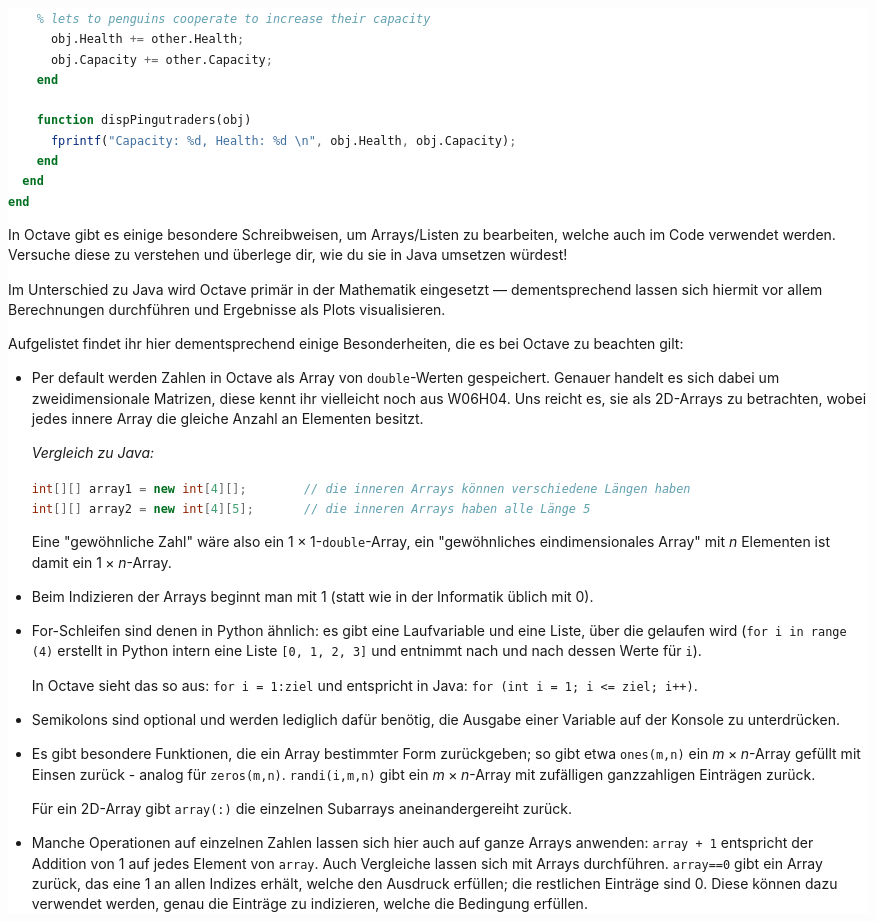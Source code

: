 ```octave
    % lets to penguins cooperate to increase their capacity
      obj.Health += other.Health;
      obj.Capacity += other.Capacity;
    end

    function dispPingutraders(obj)
      fprintf("Capacity: %d, Health: %d \n", obj.Health, obj.Capacity);
    end
  end
end
```

In Octave gibt es einige besondere Schreibweisen, um Arrays/Listen zu bearbeiten, welche auch im Code verwendet werden. Versuche diese zu verstehen und überlege dir, wie du sie in Java umsetzen würdest!

Im Unterschied zu Java wird Octave primär in der Mathematik eingesetzt — dementsprechend lassen sich hiermit vor allem Berechnungen durchführen und Ergebnisse als Plots visualisieren.

Aufgelistet findet ihr hier dementsprechend einige Besonderheiten, die es bei Octave zu beachten gilt:

- Per default werden Zahlen in Octave als Array von `double`-Werten gespeichert. Genauer handelt es sich dabei um zweidimensionale Matrizen, diese kennt ihr vielleicht noch aus W06H04. Uns reicht es, sie als 2D-Arrays zu betrachten, wobei jedes innere Array die gleiche Anzahl an Elementen besitzt.

  *Vergleich zu Java:*

  ```java
  int[][] array1 = new int[4][];		// die inneren Arrays können verschiedene Längen haben
  int[][] array2 = new int[4][5];		// die inneren Arrays haben alle Länge 5
  ```

  Eine "gewöhnliche Zahl" wäre also ein $1\times 1$-`double`-Array, ein "gewöhnliches eindimensionales Array" mit $n$ Elementen ist damit ein $1\times n$-Array.

- Beim Indizieren der Arrays beginnt man mit 1 (statt wie in der Informatik üblich mit 0).

- For-Schleifen sind denen in Python ähnlich: es gibt eine Laufvariable und eine Liste, über die gelaufen wird (`for i in range(4)` erstellt in Python intern eine Liste `[0, 1, 2, 3]` und entnimmt nach und nach dessen Werte für `i`).

  In Octave sieht das so aus: `for i = 1:ziel` und entspricht in Java: `for (int i = 1; i <= ziel; i++)`.

- Semikolons sind optional und werden lediglich dafür benötig, die Ausgabe einer Variable auf der Konsole zu unterdrücken.

- Es gibt besondere Funktionen, die ein Array bestimmter Form zurückgeben; so gibt etwa `ones(m,n)` ein $m\times n$-Array gefüllt mit Einsen zurück - analog für `zeros(m,n)`. `randi(i,m,n)` gibt ein $m\times n$-Array mit zufälligen ganzzahligen Einträgen zurück.

  Für ein 2D-Array gibt `array(:)` die einzelnen Subarrays aneinandergereiht zurück.

- Manche Operationen auf einzelnen Zahlen lassen sich hier auch auf ganze Arrays anwenden: `array + 1` entspricht der Addition von $1$ auf jedes Element von `array`. Auch Vergleiche lassen sich mit Arrays durchführen. `array==0` gibt ein Array zurück, das eine $1$ an allen Indizes erhält, welche den Ausdruck erfüllen; die restlichen Einträge sind $0$. Diese können dazu verwendet werden, genau die Einträge zu indizieren, welche die Bedingung erfüllen.
